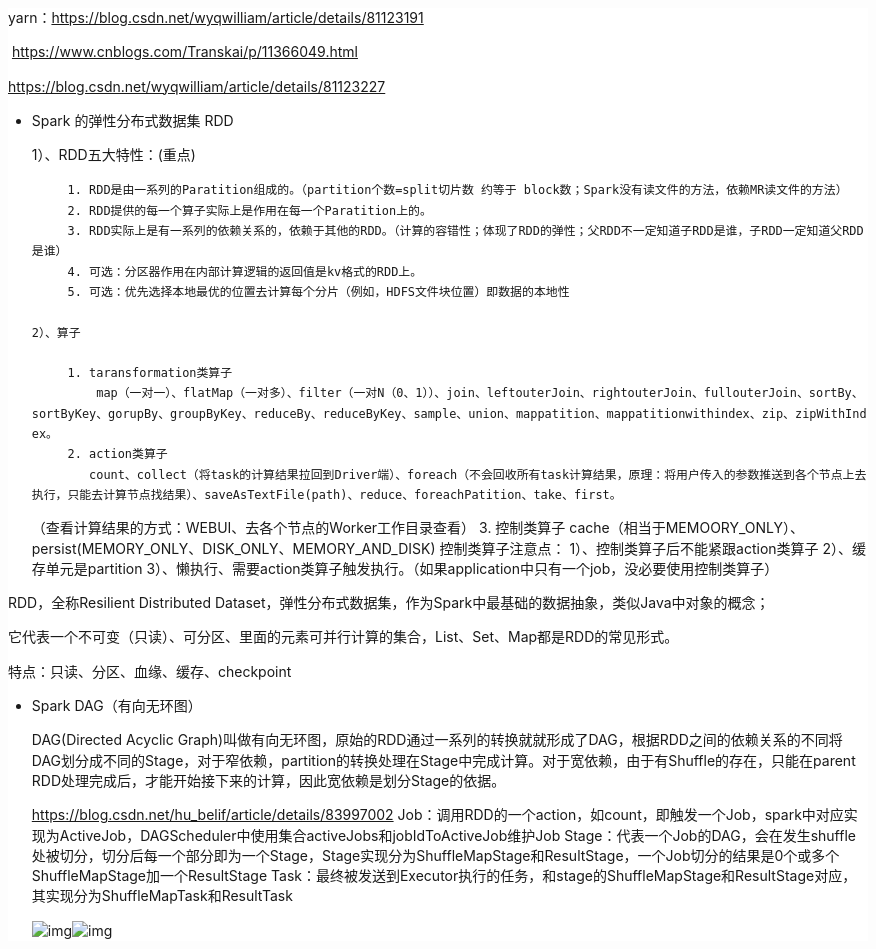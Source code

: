    yarn：https://blog.csdn.net/wyqwilliam/article/details/81123191

   ​            https://www.cnblogs.com/Transkai/p/11366049.html

   https://blog.csdn.net/wyqwilliam/article/details/81123227



- Spark 的弹性分布式数据集 RDD

   1）、RDD五大特性：(重点)

           1. RDD是由一系列的Paratition组成的。（partition个数=split切片数 约等于 block数；Spark没有读文件的方法，依赖MR读文件的方法）
           2. RDD提供的每一个算子实际上是作用在每一个Paratition上的。
           3. RDD实际上是有一系列的依赖关系的，依赖于其他的RDD。（计算的容错性；体现了RDD的弹性；父RDD不一定知道子RDD是谁，子RDD一定知道父RDD是谁）
           4. 可选：分区器作用在内部计算逻辑的返回值是kv格式的RDD上。
           5. 可选：优先选择本地最优的位置去计算每个分片（例如，HDFS文件块位置）即数据的本地性
   
      2）、算子
   
           1. taransformation类算子
               map（一对一）、flatMap（一对多）、filter（一对N（0、1））、join、leftouterJoin、rightouterJoin、fullouterJoin、sortBy、sortByKey、gorupBy、groupByKey、reduceBy、reduceByKey、sample、union、mappatition、mappatitionwithindex、zip、zipWithIndex。
           2. action类算子
              count、collect（将task的计算结果拉回到Driver端）、foreach（不会回收所有task计算结果，原理：将用户传入的参数推送到各个节点上去执行，只能去计算节点找结果）、saveAsTextFile(path)、reduce、foreachPatition、take、first。
  （查看计算结果的方式：WEBUI、去各个节点的Worker工作目录查看）
           3. 控制类算子
              cache（相当于MEMOORY_ONLY）、
              persist(MEMORY_ONLY、DISK_ONLY、MEMORY_AND_DISK)
              控制类算子注意点：
                  1）、控制类算子后不能紧跟action类算子
                  2）、缓存单元是partition
                  3）、懒执行、需要action类算子触发执行。（如果application中只有一个job，没必要使用控制类算子）

RDD，全称Resilient Distributed Dataset，弹性分布式数据集，作为Spark中最基础的数据抽象，类似Java中对象的概念；

它代表一个不可变（只读）、可分区、里面的元素可并行计算的集合，List、Set、Map都是RDD的常见形式。

特点：只读、分区、血缘、缓存、checkpoint



- Spark DAG（有向无环图）

   DAG(Directed Acyclic Graph)叫做有向无环图，原始的RDD通过一系列的转换就就形成了DAG，根据RDD之间的依赖关系的不同将DAG划分成不同的Stage，对于窄依赖，partition的转换处理在Stage中完成计算。对于宽依赖，由于有Shuffle的存在，只能在parent RDD处理完成后，才能开始接下来的计算，因此宽依赖是划分Stage的依据。

   https://blog.csdn.net/hu_belif/article/details/83997002
   Job：调用RDD的一个action，如count，即触发一个Job，spark中对应实现为ActiveJob，DAGScheduler中使用集合activeJobs和jobIdToActiveJob维护Job
   Stage：代表一个Job的DAG，会在发生shuffle处被切分，切分后每一个部分即为一个Stage，Stage实现分为ShuffleMapStage和ResultStage，一个Job切分的结果是0个或多个ShuffleMapStage加一个ResultStage
   Task：最终被发送到Executor执行的任务，和stage的ShuffleMapStage和ResultStage对应，其实现分为ShuffleMapTask和ResultTask

   ![img](https://img-blog.csdnimg.cn/20190529212005742.png?x-oss-process=image/watermark,type_ZmFuZ3poZW5naGVpdGk,shadow_10,text_aHR0cHM6Ly9ibG9nLmNzZG4ubmV0L3FxXzQxNTQ0NTUw,size_16,color_FFFFFF,t_70)![img](https://img-blog.csdnimg.cn/20190529212005802.png?x-oss-process=image/watermark,type_ZmFuZ3poZW5naGVpdGk,shadow_10,text_aHR0cHM6Ly9ibG9nLmNzZG4ubmV0L3FxXzQxNTQ0NTUw,size_16,color_FFFFFF,t_70)

   